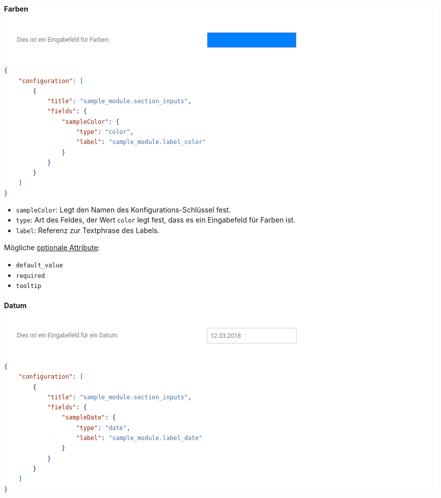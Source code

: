 
#### <a name="configureFieldsColors"></a>Farben
![HTML Editor](../images/gxmodules-config-json/colorpicker.png)

```json
{
    "configuration": [
        {
            "title": "sample_module.section_inputs",
            "fields": {
                "sampleColor": {
                    "type": "color",
                    "label": "sample_module.label_color"
                }
            }
        }
    ]
}
```

* `sampleColor`: Legt den Namen des Konfigurations-Schlüssel fest.
* `type`:        Art des Feldes, der Wert `color` legt fest, dass es ein Eingabefeld für Farben ist.
* `label`:       Referenz zur Textphrase des Labels.

Mögliche [optionale Attribute](#configureFieldsOptionals):

* `default_value`
* `required`
* `tooltip`


#### <a name="configureFieldsDate"></a>Datum
![HTML Editor](../images/gxmodules-config-json/datepicker.png)

```json
{
    "configuration": [
        {
            "title": "sample_module.section_inputs",
            "fields": {
                "sampleDate": {
                    "type": "date",
                    "label": "sample_module.label_date"
                }
            }
        }
    ]
}
```
